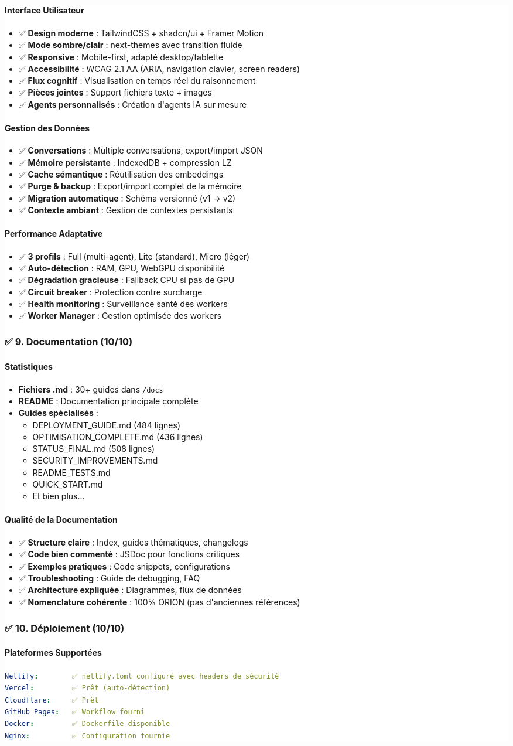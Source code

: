 #### Interface Utilisateur
- ✅ **Design moderne** : TailwindCSS + shadcn/ui + Framer Motion
- ✅ **Mode sombre/clair** : next-themes avec transition fluide
- ✅ **Responsive** : Mobile-first, adapté desktop/tablette
- ✅ **Accessibilité** : WCAG 2.1 AA (ARIA, navigation clavier, screen readers)
- ✅ **Flux cognitif** : Visualisation en temps réel du raisonnement
- ✅ **Pièces jointes** : Support fichiers texte + images
- ✅ **Agents personnalisés** : Création d'agents IA sur mesure

#### Gestion des Données
- ✅ **Conversations** : Multiple conversations, export/import JSON
- ✅ **Mémoire persistante** : IndexedDB + compression LZ
- ✅ **Cache sémantique** : Réutilisation des embeddings
- ✅ **Purge & backup** : Export/import complet de la mémoire
- ✅ **Migration automatique** : Schéma versionné (v1 → v2)
- ✅ **Contexte ambiant** : Gestion de contextes persistants

#### Performance Adaptative
- ✅ **3 profils** : Full (multi-agent), Lite (standard), Micro (léger)
- ✅ **Auto-détection** : RAM, GPU, WebGPU disponibilité
- ✅ **Dégradation gracieuse** : Fallback CPU si pas de GPU
- ✅ **Circuit breaker** : Protection contre surcharge
- ✅ **Health monitoring** : Surveillance santé des workers
- ✅ **Worker Manager** : Gestion optimisée des workers

### ✅ 9. Documentation (10/10)

#### Statistiques
- **Fichiers .md** : 30+ guides dans `/docs`
- **README** : Documentation principale complète
- **Guides spécialisés** : 
  - DEPLOYMENT_GUIDE.md (484 lignes)
  - OPTIMISATION_COMPLETE.md (436 lignes)
  - STATUS_FINAL.md (508 lignes)
  - SECURITY_IMPROVEMENTS.md
  - README_TESTS.md
  - QUICK_START.md
  - Et bien plus...

#### Qualité de la Documentation
- ✅ **Structure claire** : Index, guides thématiques, changelogs
- ✅ **Code bien commenté** : JSDoc pour fonctions critiques
- ✅ **Exemples pratiques** : Code snippets, configurations
- ✅ **Troubleshooting** : Guide de debugging, FAQ
- ✅ **Architecture expliquée** : Diagrammes, flux de données
- ✅ **Nomenclature cohérente** : 100% ORION (pas d'anciennes références)

### ✅ 10. Déploiement (10/10)

#### Plateformes Supportées
```yaml
Netlify:        ✅ netlify.toml configuré avec headers de sécurité
Vercel:         ✅ Prêt (auto-détection)
Cloudflare:     ✅ Prêt
GitHub Pages:   ✅ Workflow fourni
Docker:         ✅ Dockerfile disponible
Nginx:          ✅ Configuration fournie
```
